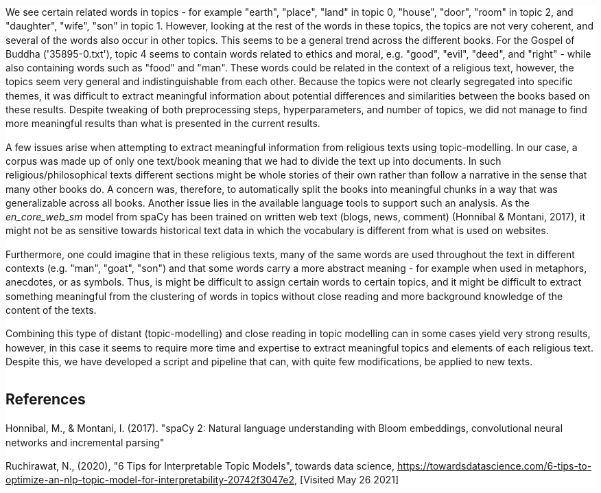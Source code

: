 We see certain related words in topics - for example "earth", "place", "land" in topic 0, "house", "door", "room" in topic 2, and "daughter", "wife", "son" in topic 1. However, looking at the rest of the words in these topics, the topics are not very coherent, and several of the words also occur in other topics. This seems to be a general trend across the different books. For the Gospel of Buddha ('35895-0.txt'), topic 4 seems to contain words related to ethics and moral, e.g. "good", "evil", "deed", and "right" - while also containing words such as "food" and "man". These words could be related in the context of a religious text, however, the topics seem very general and indistinguishable from each other. Because the topics were not clearly segregated into specific themes, it was difficult to extract meaningful information about potential differences and similarities between the books based on these results. Despite tweaking of both preprocessing steps, hyperparameters, and number of topics, we did not manage to find more meaningful results than what is presented in the current results.  

A few issues arise when attempting to extract meaningful information from religious texts using topic-modelling. In our case, a corpus was made up of only one text/book meaning that we had to divide the text up into documents. In such religious/philosophical texts different sections might be whole stories of their own rather than follow a narrative in the sense that many other books do. A concern was, therefore, to automatically split the books into meaningful chunks in a way that was generalizable across all books. Another issue lies in the available language tools to support such an analysis. As the _en\_core\_web\_sm_ model from spaCy has been trained on written web text (blogs, news, comment) (Honnibal & Montani, 2017), it might not be as sensitive towards historical text data in which the vocabulary is different from what is used on websites.     

Furthermore, one could imagine that in these religious texts, many of the same words are used throughout the text in different contexts (e.g. "man", "goat", "son") and that some words carry a more abstract meaning - for example when used in metaphors, anecdotes, or as symbols. Thus, is might be difficult to assign certain words to certain topics, and it might be difficult to extract something meaningful from the clustering of words in topics without close reading and more background knowledge of the content of the texts. 

Combining this type of distant (topic-modelling) and close reading in topic modelling can in some cases yield very strong results, however, in this case it seems to require more time and expertise to extract meaningful topics and elements of each religious text. Despite this, we have developed a script and pipeline that can, with quite few modifications, be applied to new texts.



## References

Honnibal, M., & Montani, I. (2017). "spaCy 2: Natural language understanding with Bloom embeddings, convolutional neural networks and incremental parsing"


Ruchirawat, N., (2020), "6 Tips for Interpretable Topic Models", towards data science, 
https://towardsdatascience.com/6-tips-to-optimize-an-nlp-topic-model-for-interpretability-20742f3047e2, [Visited May 26 2021]